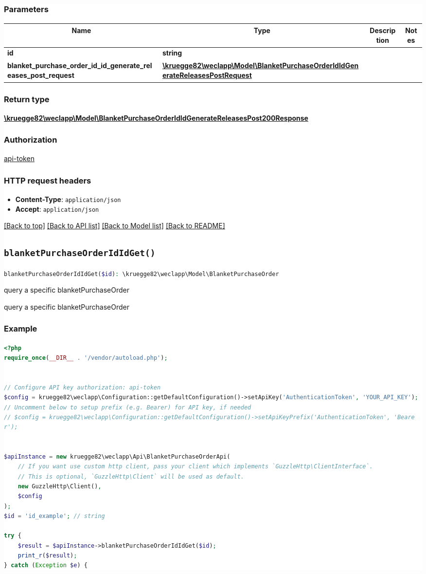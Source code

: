 
### Parameters

| Name | Type | Description  | Notes |
| ------------- | ------------- | ------------- | ------------- |
| **id** | **string**|  | |
| **blanket_purchase_order_id_id_generate_releases_post_request** | [**\kruegge82\weclapp\Model\BlanketPurchaseOrderIdIdGenerateReleasesPostRequest**](../Model/BlanketPurchaseOrderIdIdGenerateReleasesPostRequest.md)|  | |

### Return type

[**\kruegge82\weclapp\Model\BlanketPurchaseOrderIdIdGenerateReleasesPost200Response**](../Model/BlanketPurchaseOrderIdIdGenerateReleasesPost200Response.md)

### Authorization

[api-token](../../README.md#api-token)

### HTTP request headers

- **Content-Type**: `application/json`
- **Accept**: `application/json`

[[Back to top]](#) [[Back to API list]](../../README.md#endpoints)
[[Back to Model list]](../../README.md#models)
[[Back to README]](../../README.md)

## `blanketPurchaseOrderIdIdGet()`

```php
blanketPurchaseOrderIdIdGet($id): \kruegge82\weclapp\Model\BlanketPurchaseOrder
```

query a specific blanketPurchaseOrder

query a specific blanketPurchaseOrder

### Example

```php
<?php
require_once(__DIR__ . '/vendor/autoload.php');


// Configure API key authorization: api-token
$config = kruegge82\weclapp\Configuration::getDefaultConfiguration()->setApiKey('AuthenticationToken', 'YOUR_API_KEY');
// Uncomment below to setup prefix (e.g. Bearer) for API key, if needed
// $config = kruegge82\weclapp\Configuration::getDefaultConfiguration()->setApiKeyPrefix('AuthenticationToken', 'Bearer');


$apiInstance = new kruegge82\weclapp\Api\BlanketPurchaseOrderApi(
    // If you want use custom http client, pass your client which implements `GuzzleHttp\ClientInterface`.
    // This is optional, `GuzzleHttp\Client` will be used as default.
    new GuzzleHttp\Client(),
    $config
);
$id = 'id_example'; // string

try {
    $result = $apiInstance->blanketPurchaseOrderIdIdGet($id);
    print_r($result);
} catch (Exception $e) {
```